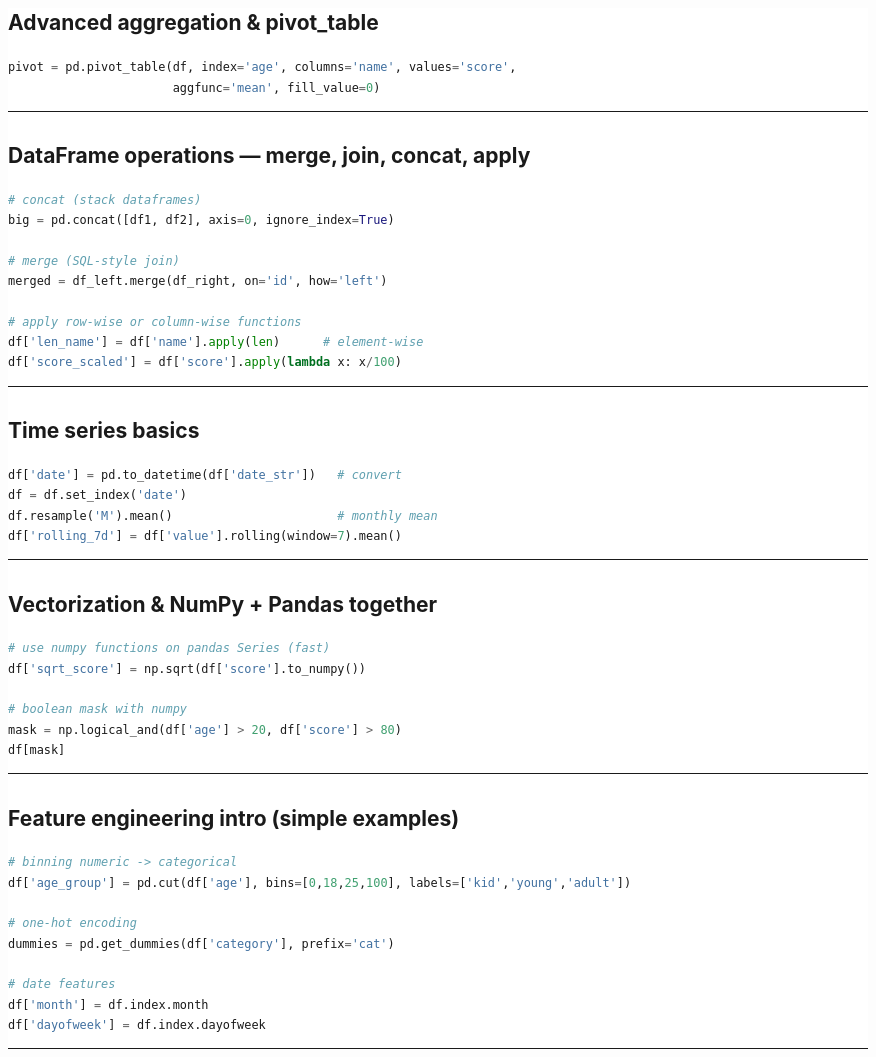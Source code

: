 
## Advanced aggregation & pivot\_table

```python
pivot = pd.pivot_table(df, index='age', columns='name', values='score',
                       aggfunc='mean', fill_value=0)
```

---

## DataFrame operations — merge, join, concat, apply

```python
# concat (stack dataframes)
big = pd.concat([df1, df2], axis=0, ignore_index=True)

# merge (SQL-style join)
merged = df_left.merge(df_right, on='id', how='left')

# apply row-wise or column-wise functions
df['len_name'] = df['name'].apply(len)      # element-wise
df['score_scaled'] = df['score'].apply(lambda x: x/100)
```

---

## Time series basics

```python
df['date'] = pd.to_datetime(df['date_str'])   # convert
df = df.set_index('date')
df.resample('M').mean()                       # monthly mean
df['rolling_7d'] = df['value'].rolling(window=7).mean()
```

---

## Vectorization & NumPy + Pandas together

```python
# use numpy functions on pandas Series (fast)
df['sqrt_score'] = np.sqrt(df['score'].to_numpy())

# boolean mask with numpy
mask = np.logical_and(df['age'] > 20, df['score'] > 80)
df[mask]
```

---

## Feature engineering intro (simple examples)

```python
# binning numeric -> categorical
df['age_group'] = pd.cut(df['age'], bins=[0,18,25,100], labels=['kid','young','adult'])

# one-hot encoding
dummies = pd.get_dummies(df['category'], prefix='cat')

# date features
df['month'] = df.index.month
df['dayofweek'] = df.index.dayofweek
```

---